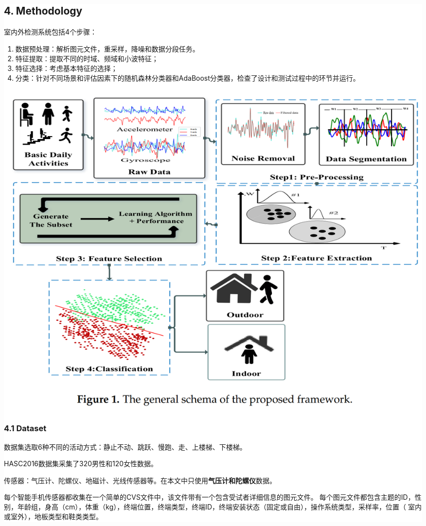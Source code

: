 ## 4. Methodology

室内外检测系统包括4个步骤：

1. 数据预处理：解析图元文件，重采样，降噪和数据分段任务。
2. 特征提取：提取不同的时域、频域和小波特征；
3. 特征选择：考虑基本特征的选择；
4. 分类：针对不同场景和评估因素下的随机森林分类器和AdaBoost分类器，检查了设计和测试过程中的环节并运行。

![image-20200324170444310](image-20200324170444310.png)

### 4.1 Dataset

数据集选取6种不同的活动方式：静止不动、跳跃、慢跑、走、上楼梯、下楼梯。

HASC2016数据集采集了320男性和120女性数据。

传感器：气压计、陀螺仪、地磁计、光线传感器等。在本文中只使用**气压计和陀螺仪**数据。

每个智能手机传感器都收集在一个简单的CVS文件中，该文件带有一个包含受试者详细信息的图元文件。 每个图元文件都包含主题的ID，性别，年龄组，身高（cm），体重（kg），终端位置，终端类型，终端ID，终端安装状态（固定或自由），操作系统类型，采样率，位置（ 室内或室外），地板类型和鞋类类型。
